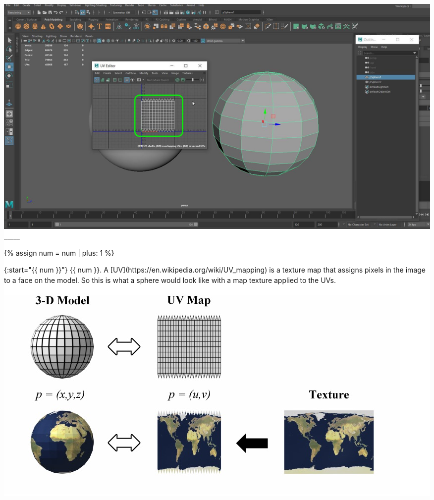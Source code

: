 <img src="images/UVsOfSphere.jpg"  class= "img-fluid"  alt="Create new sprite with button">  
</div>
</div>
_____ 

{% assign num = num | plus: 1 %}
<div class = "row">
<div class="col-12 col-lg-4 col align-self-center">
<div markdown = "1">
{:start="{{ num }}"}
{{ num }}. A [UV](https://en.wikipedia.org/wiki/UV_mapping) is a texture map that assigns pixels in the image to a face on the model. So this is what a sphere would look like with a map texture applied to the UVs.
</div>
</div>
<div class="col-12 col-lg-8">
<img src="images/UVMapping.jpg"  class= "img-fluid"  alt="Create new sprite with button">  
</div>
</div>